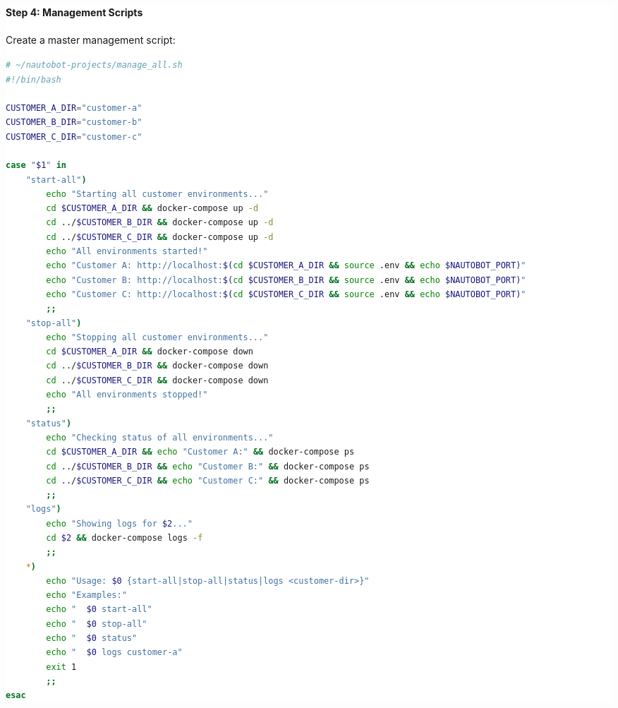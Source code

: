 #### Step 4: Management Scripts

Create a master management script:

```bash
# ~/nautobot-projects/manage_all.sh
#!/bin/bash

CUSTOMER_A_DIR="customer-a"
CUSTOMER_B_DIR="customer-b"
CUSTOMER_C_DIR="customer-c"

case "$1" in
    "start-all")
        echo "Starting all customer environments..."
        cd $CUSTOMER_A_DIR && docker-compose up -d
        cd ../$CUSTOMER_B_DIR && docker-compose up -d
        cd ../$CUSTOMER_C_DIR && docker-compose up -d
        echo "All environments started!"
        echo "Customer A: http://localhost:$(cd $CUSTOMER_A_DIR && source .env && echo $NAUTOBOT_PORT)"
        echo "Customer B: http://localhost:$(cd $CUSTOMER_B_DIR && source .env && echo $NAUTOBOT_PORT)"
        echo "Customer C: http://localhost:$(cd $CUSTOMER_C_DIR && source .env && echo $NAUTOBOT_PORT)"
        ;;
    "stop-all")
        echo "Stopping all customer environments..."
        cd $CUSTOMER_A_DIR && docker-compose down
        cd ../$CUSTOMER_B_DIR && docker-compose down
        cd ../$CUSTOMER_C_DIR && docker-compose down
        echo "All environments stopped!"
        ;;
    "status")
        echo "Checking status of all environments..."
        cd $CUSTOMER_A_DIR && echo "Customer A:" && docker-compose ps
        cd ../$CUSTOMER_B_DIR && echo "Customer B:" && docker-compose ps
        cd ../$CUSTOMER_C_DIR && echo "Customer C:" && docker-compose ps
        ;;
    "logs")
        echo "Showing logs for $2..."
        cd $2 && docker-compose logs -f
        ;;
    *)
        echo "Usage: $0 {start-all|stop-all|status|logs <customer-dir>}"
        echo "Examples:"
        echo "  $0 start-all"
        echo "  $0 stop-all"
        echo "  $0 status"
        echo "  $0 logs customer-a"
        exit 1
        ;;
esac
```
